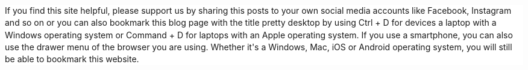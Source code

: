 If you find this site helpful, please support us by sharing this posts to your own social media accounts like Facebook, Instagram and so on or you can also bookmark this blog page with the title pretty desktop by using Ctrl + D for devices a laptop with a Windows operating system or Command + D for laptops with an Apple operating system. If you use a smartphone, you can also use the drawer menu of the browser you are using. Whether it's a Windows, Mac, iOS or Android operating system, you will still be able to bookmark this website.
